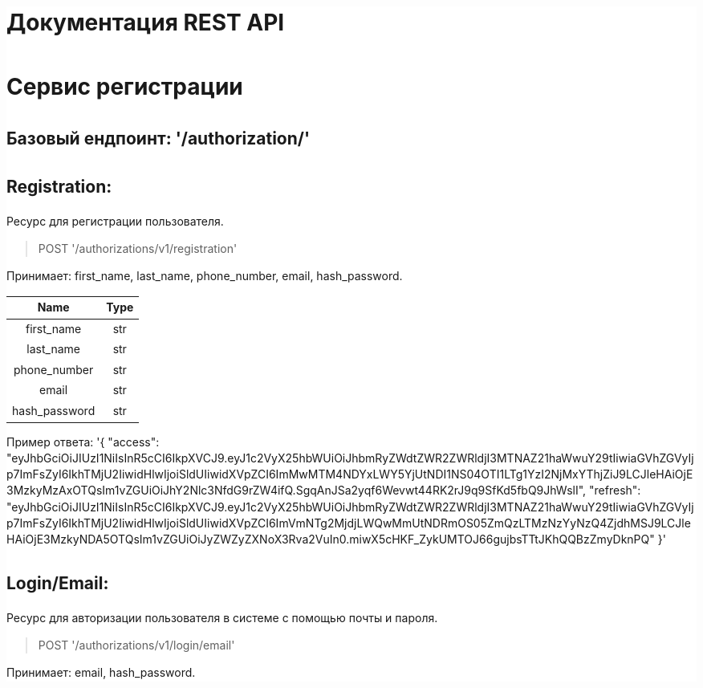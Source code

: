 # Документация REST API


# Сервис регистрации


## Базовый ендпоинт: '/authorization/'


## Registration:
Ресурс для регистрации пользователя.


> POST '/authorizations/v1/registration'


Принимает: first_name, last_name, phone_number, email, hash_password.


| Name | Type |
|:-------------:|:-------:|
| first_name | str |
| last_name | str |
| phone_number | str |
| email | str |
| hash_password | str |


Пример ответа:
'{
  "access": "eyJhbGciOiJIUzI1NiIsInR5cCI6IkpXVCJ9.eyJ1c2VyX25hbWUiOiJhbmRyZWdtZWR2ZWRldjI3MTNAZ21haWwuY29tIiwiaGVhZGVyIjp7ImFsZyI6IkhTMjU2IiwidHlwIjoiSldUIiwidXVpZCI6ImMwMTM4NDYxLWY5YjUtNDI1NS04OTI1LTg1YzI2NjMxYThjZiJ9LCJleHAiOjE3MzkyMzAxOTQsIm1vZGUiOiJhY2Nlc3NfdG9rZW4ifQ.SgqAnJSa2yqf6Wevwt44RK2rJ9q9SfKd5fbQ9JhWslI",
  "refresh": "eyJhbGciOiJIUzI1NiIsInR5cCI6IkpXVCJ9.eyJ1c2VyX25hbWUiOiJhbmRyZWdtZWR2ZWRldjI3MTNAZ21haWwuY29tIiwiaGVhZGVyIjp7ImFsZyI6IkhTMjU2IiwidHlwIjoiSldUIiwidXVpZCI6ImVmNTg2MjdjLWQwMmUtNDRmOS05ZmQzLTMzNzYyNzQ4ZjdhMSJ9LCJleHAiOjE3MzkyNDA5OTQsIm1vZGUiOiJyZWZyZXNoX3Rva2VuIn0.miwX5cHKF_ZykUMTOJ66gujbsTTtJKhQQBzZmyDknPQ"
}'


## Login/Email:
Ресурс для авторизации пользователя в системе с помощью почты и пароля.


> POST '/authorizations/v1/login/email'


Принимает: email, hash_password.

